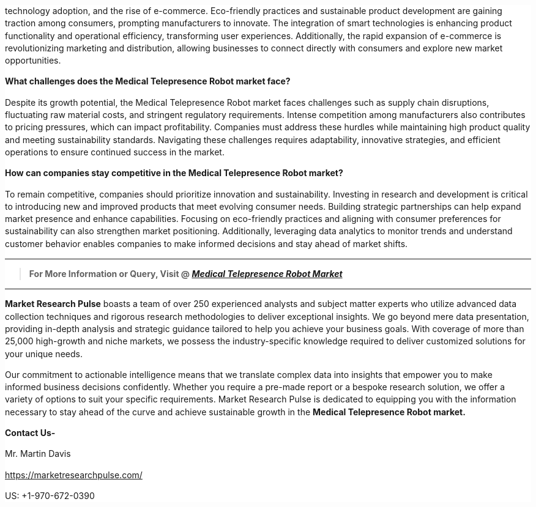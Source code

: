 technology adoption, and the rise of e-commerce. Eco-friendly practices and sustainable product development are gaining traction among consumers, prompting manufacturers to innovate. The integration of smart technologies is enhancing product functionality and operational efficiency, transforming user experiences. Additionally, the rapid expansion of e-commerce is revolutionizing marketing and distribution, allowing businesses to connect directly with consumers and explore new market opportunities.</p><p><strong>What challenges does the Medical Telepresence Robot market face?</strong></p><p>Despite its growth potential, the Medical Telepresence Robot market faces challenges such as supply chain disruptions, fluctuating raw material costs, and stringent regulatory requirements. Intense competition among manufacturers also contributes to pricing pressures, which can impact profitability. Companies must address these hurdles while maintaining high product quality and meeting sustainability standards. Navigating these challenges requires adaptability, innovative strategies, and efficient operations to ensure continued success in the market.</p><p><strong>How can companies stay competitive in the Medical Telepresence Robot market?</strong></p><p>To remain competitive, companies should prioritize innovation and sustainability. Investing in research and development is critical to introducing new and improved products that meet evolving consumer needs. Building strategic partnerships can help expand market presence and enhance capabilities. Focusing on eco-friendly practices and aligning with consumer preferences for sustainability can also strengthen market positioning. Additionally, leveraging data analytics to monitor trends and understand customer behavior enables companies to make informed decisions and stay ahead of market shifts.</p><hr /><blockquote><p><strong>For More Information or Query, Visit @&nbsp;<em><a href="https://marketresearchpulse.com/report/80102/medical-telepresence-robot-market?utm_source=Linkedin&utm_medium=0114">Medical Telepresence Robot Market</a></em></strong></p></blockquote><hr /><p><strong>Market Research Pulse</strong> boasts a team of over 250 experienced analysts and subject matter experts who utilize advanced data collection techniques and rigorous research methodologies to deliver exceptional insights. We go beyond mere data presentation, providing in-depth analysis and strategic guidance tailored to help you achieve your business goals. With coverage of more than 25,000 high-growth and niche markets, we possess the industry-specific knowledge required to deliver customized solutions for your unique needs.</p><p>Our commitment to actionable intelligence means that we translate complex data into insights that empower you to make informed business decisions confidently. Whether you require a pre-made report or a bespoke research solution, we offer a variety of options to suit your specific requirements. Market Research Pulse is dedicated to equipping you with the information necessary to stay ahead of the curve and achieve sustainable growth in the <strong>Medical Telepresence Robot market.</strong></p><p><strong>Contact Us-</strong></p><p>Mr. Martin Davis</p><p>https://marketresearchpulse.com/</p><p>US: +1-970-672-0390</p>
